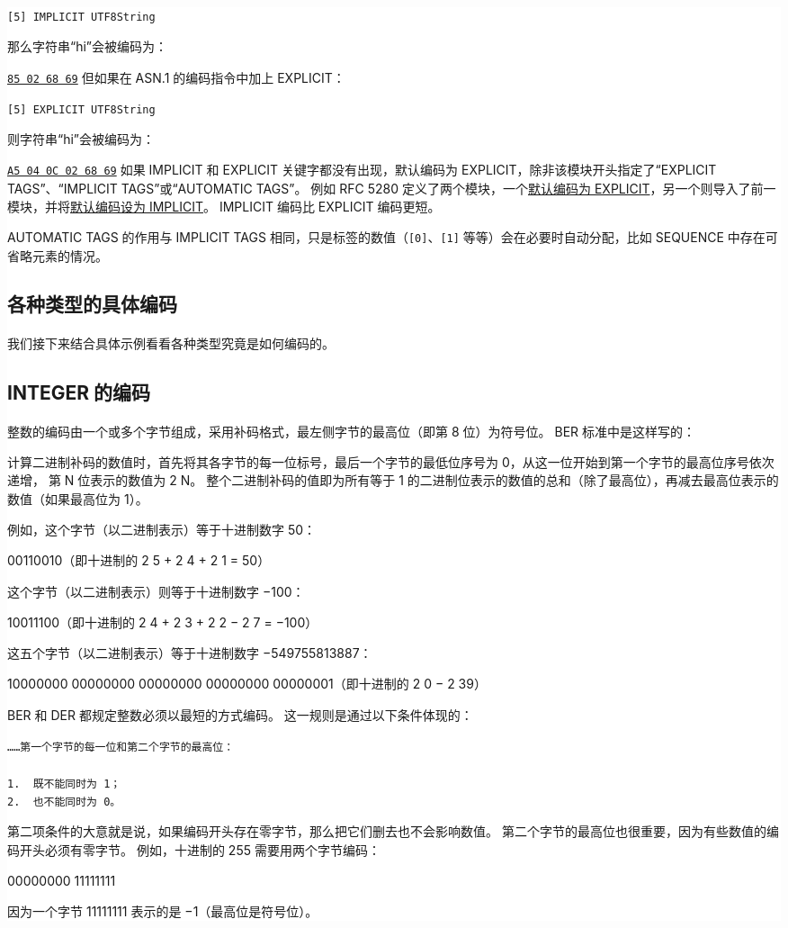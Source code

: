 ```
[5] IMPLICIT UTF8String
```

那么字符串“hi”会被编码为：

[``` 85 02 68 69 ```](https://lapo.it/asn1js/#85026869%0A "decode")
但如果在 ASN.1 的编码指令中加上 EXPLICIT：

```
[5] EXPLICIT UTF8String
```

则字符串“hi”会被编码为：

[``` A5 04 0C 02 68 69 ```](https://lapo.it/asn1js/#A5040C026869%0A "decode")
如果 IMPLICIT 和 EXPLICIT 关键字都没有出现，默认编码为 EXPLICIT，除非该模块开头指定了“EXPLICIT TAGS”、“IMPLICIT TAGS”或“AUTOMATIC TAGS”。 例如 RFC 5280 定义了两个模块，一个[默认编码为 EXPLICIT](https://tools.ietf.org/html/rfc5280#appendix-A.1)，另一个则导入了前一模块，并将[默认编码设为 IMPLICIT](https://tools.ietf.org/html/rfc5280#appendix-A.2)。 IMPLICIT 编码比 EXPLICIT 编码更短。

AUTOMATIC TAGS 的作用与 IMPLICIT TAGS 相同，只是标签的数值（`[0]`、`[1]` 等等）会在必要时自动分配，比如 SEQUENCE 中存在可省略元素的情况。

各种类型的具体编码
---------

我们接下来结合具体示例看看各种类型究竟是如何编码的。

INTEGER 的编码
-----------

整数的编码由一个或多个字节组成，采用补码格式，最左侧字节的最高位（即第 8 位）为符号位。 BER 标准中是这样写的：

计算二进制补码的数值时，首先将其各字节的每一位标号，最后一个字节的最低位序号为 0，从这一位开始到第一个字节的最高位序号依次递增， 第 N 位表示的数值为 2 N。 整个二进制补码的值即为所有等于 1 的二进制位表示的数值的总和（除了最高位），再减去最高位表示的数值（如果最高位为 1）。

例如，这个字节（以二进制表示）等于十进制数字 50：

00110010（即十进制的 2 5 + 2 4 + 2 1 = 50）

这个字节（以二进制表示）则等于十进制数字 −100：

10011100（即十进制的 2 4 + 2 3 + 2 2 − 2 7 = −100）

这五个字节（以二进制表示）等于十进制数字 −549755813887：

10000000 00000000 00000000 00000000 00000001（即十进制的 2 0 − 2 39）

BER 和 DER 都规定整数必须以最短的方式编码。 这一规则是通过以下条件体现的：

```
……第一个字节的每一位和第二个字节的最高位：

1.  既不能同时为 1；
2.  也不能同时为 0。
```

第二项条件的大意就是说，如果编码开头存在零字节，那么把它们删去也不会影响数值。 第二个字节的最高位也很重要，因为有些数值的编码开头必须有零字节。 例如，十进制的 255 需要用两个字节编码：

00000000 11111111

因为一个字节 11111111 表示的是 −1（最高位是符号位）。
